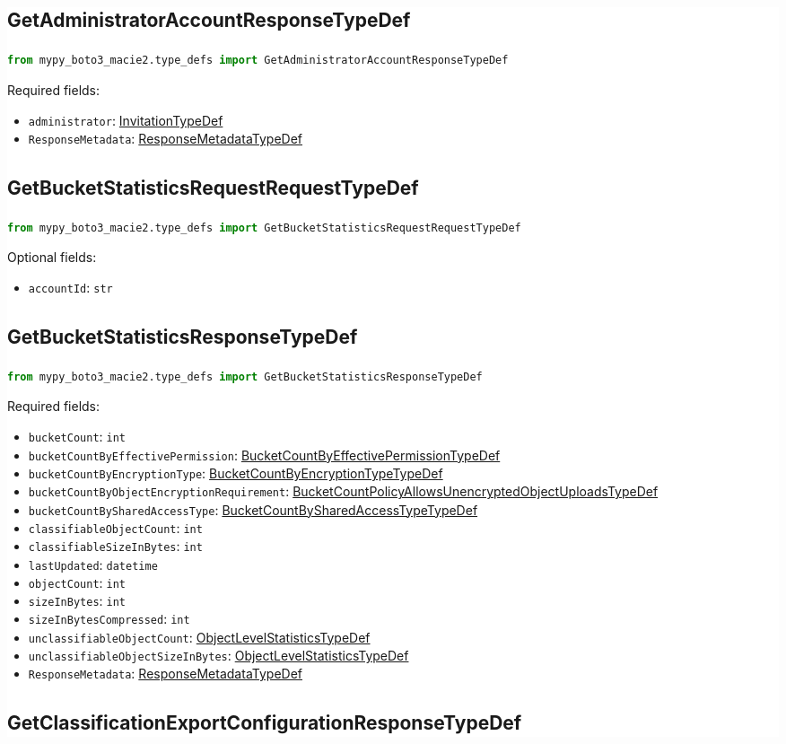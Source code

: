 ## GetAdministratorAccountResponseTypeDef

```python
from mypy_boto3_macie2.type_defs import GetAdministratorAccountResponseTypeDef
```

Required fields:

- `administrator`: [InvitationTypeDef](./type_defs.md#invitationtypedef)
- `ResponseMetadata`:
  [ResponseMetadataTypeDef](./type_defs.md#responsemetadatatypedef)

## GetBucketStatisticsRequestRequestTypeDef

```python
from mypy_boto3_macie2.type_defs import GetBucketStatisticsRequestRequestTypeDef
```

Optional fields:

- `accountId`: `str`

## GetBucketStatisticsResponseTypeDef

```python
from mypy_boto3_macie2.type_defs import GetBucketStatisticsResponseTypeDef
```

Required fields:

- `bucketCount`: `int`
- `bucketCountByEffectivePermission`:
  [BucketCountByEffectivePermissionTypeDef](./type_defs.md#bucketcountbyeffectivepermissiontypedef)
- `bucketCountByEncryptionType`:
  [BucketCountByEncryptionTypeTypeDef](./type_defs.md#bucketcountbyencryptiontypetypedef)
- `bucketCountByObjectEncryptionRequirement`:
  [BucketCountPolicyAllowsUnencryptedObjectUploadsTypeDef](./type_defs.md#bucketcountpolicyallowsunencryptedobjectuploadstypedef)
- `bucketCountBySharedAccessType`:
  [BucketCountBySharedAccessTypeTypeDef](./type_defs.md#bucketcountbysharedaccesstypetypedef)
- `classifiableObjectCount`: `int`
- `classifiableSizeInBytes`: `int`
- `lastUpdated`: `datetime`
- `objectCount`: `int`
- `sizeInBytes`: `int`
- `sizeInBytesCompressed`: `int`
- `unclassifiableObjectCount`:
  [ObjectLevelStatisticsTypeDef](./type_defs.md#objectlevelstatisticstypedef)
- `unclassifiableObjectSizeInBytes`:
  [ObjectLevelStatisticsTypeDef](./type_defs.md#objectlevelstatisticstypedef)
- `ResponseMetadata`:
  [ResponseMetadataTypeDef](./type_defs.md#responsemetadatatypedef)

## GetClassificationExportConfigurationResponseTypeDef
